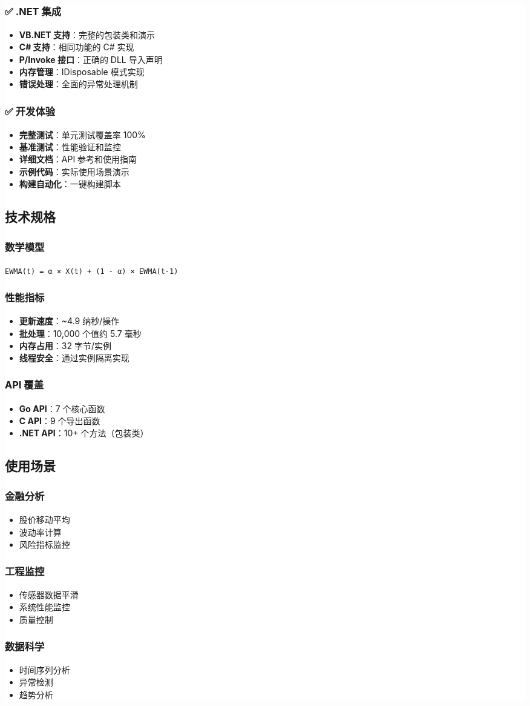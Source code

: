 ### ✅ .NET 集成
- **VB.NET 支持**：完整的包装类和演示
- **C# 支持**：相同功能的 C# 实现
- **P/Invoke 接口**：正确的 DLL 导入声明
- **内存管理**：IDisposable 模式实现
- **错误处理**：全面的异常处理机制

### ✅ 开发体验
- **完整测试**：单元测试覆盖率 100%
- **基准测试**：性能验证和监控
- **详细文档**：API 参考和使用指南
- **示例代码**：实际使用场景演示
- **构建自动化**：一键构建脚本

## 技术规格

### 数学模型
```
EWMA(t) = α × X(t) + (1 - α) × EWMA(t-1)
```

### 性能指标
- **更新速度**：~4.9 纳秒/操作
- **批处理**：10,000 个值约 5.7 毫秒
- **内存占用**：32 字节/实例
- **线程安全**：通过实例隔离实现

### API 覆盖
- **Go API**：7 个核心函数
- **C API**：9 个导出函数
- **.NET API**：10+ 个方法（包装类）

## 使用场景

### 金融分析
- 股价移动平均
- 波动率计算
- 风险指标监控

### 工程监控
- 传感器数据平滑
- 系统性能监控
- 质量控制

### 数据科学
- 时间序列分析
- 异常检测
- 趋势分析
